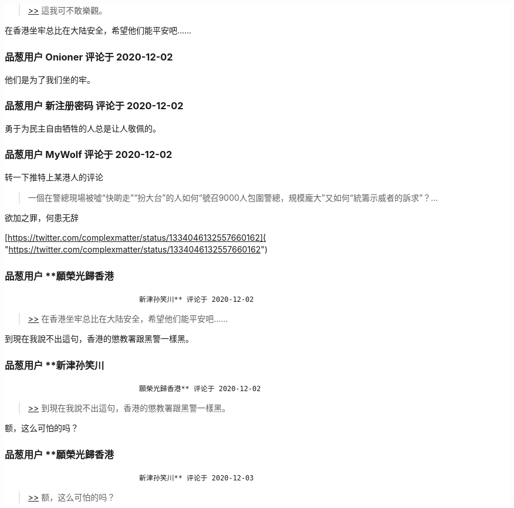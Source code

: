 > [\>>]( "/article/item_id-556868#") 這我可不敢樂觀。

  
  
在香港坐牢总比在大陆安全，希望他们能平安吧……
        


            
### 品葱用户 **Onioner** 评论于 2020-12-02
        
他们是为了我们坐的牢。
        


            
### 品葱用户 **新注册密码** 评论于 2020-12-02
        
勇于为民主自由牺牲的人总是让人敬佩的。
        


            
### 品葱用户 **MyWolf** 评论于 2020-12-02
        
转一下推特上某港人的评论  
  

> 一個在警總現場被噓“快啲走”“扮大台”的人如何“號召9000人包圍警總，規模龐大”又如何“統籌示威者的訴求”？...

  
  
欲加之罪，何患无辞  
  
[https://twitter.com/complexmatter/status/1334046132557660162]( "https://twitter.com/complexmatter/status/1334046132557660162")
        


            
### 品葱用户 **願榮光歸香港				
									新津孙笑川** 评论于 2020-12-02
        
> [\>>]( "/article/item_id-556886#") 在香港坐牢总比在大陆安全，希望他们能平安吧……

  
到現在我說不出這句，香港的懲教署跟黑警一樣黑。
        


            
### 品葱用户 **新津孙笑川				
									願榮光歸香港** 评论于 2020-12-02
        
> [\>>]( "/article/item_id-556902#") 到現在我說不出這句，香港的懲教署跟黑警一樣黑。

  
  
额，这么可怕的吗？
        


            
### 品葱用户 **願榮光歸香港				
									新津孙笑川** 评论于 2020-12-03
        
> [\>>]( "/article/item_id-556903#") 额，这么可怕的吗？
